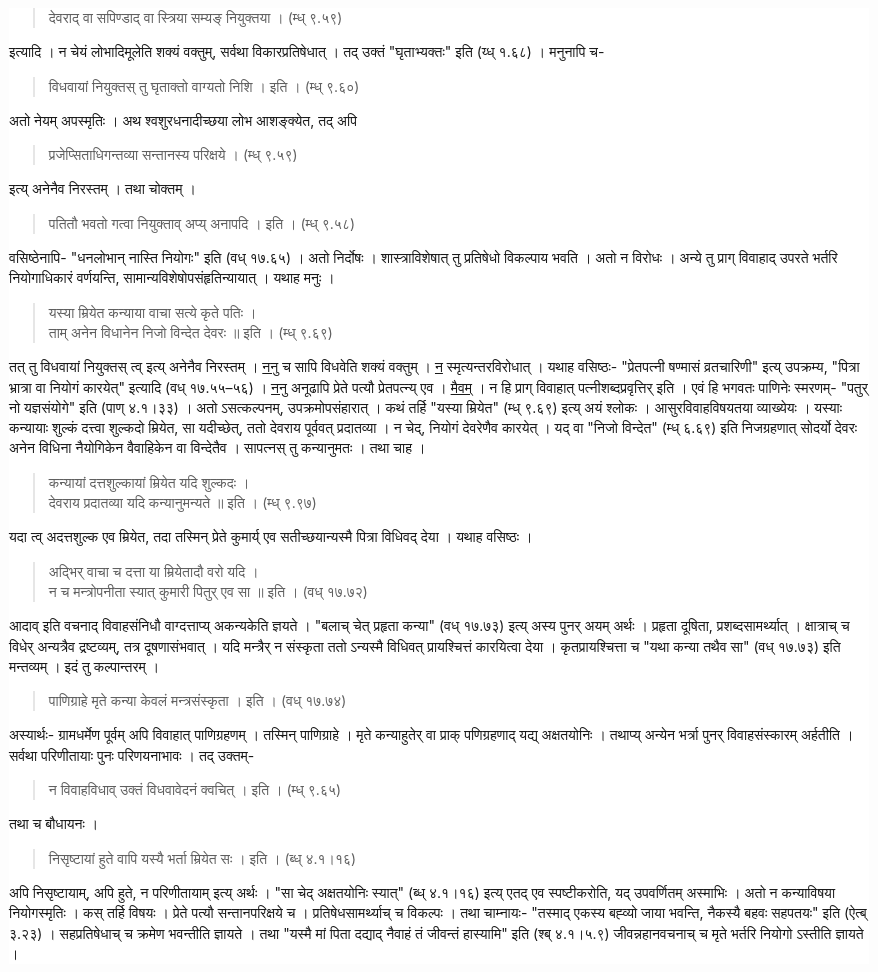 > देवराद् वा सपिण्डाद् वा स्त्रिया सम्यङ् नियुक्तया । (म्ध् ९.५९)

इत्यादि । न चेयं लोभादिमूलेति शक्यं वक्तुम्, सर्वथा विकारप्रतिषेधात् । तद् उक्तं "घृताभ्यक्तः" इति (य्ध् १.६८) । मनुनापि च-

> विधवायां नियुक्तस् तु घृताक्तो वाग्यतो निशि । इति । (म्ध् ९.६०)

अतो नेयम् अपस्मृतिः । अथ श्वशुरधनादीच्छया लोभ आशङ्क्येत, तद् अपि

> प्रजेप्सिताधिगन्तव्या सन्तानस्य परिक्षये । (म्ध् ९.५९)

इत्य् अनेनैव निरस्तम् । तथा चोक्तम् ।

> पतितौ भवतो गत्वा नियुक्ताव् अप्य् अनापदि । इति । (म्ध् ९.५८)

वसिष्ठेनापि- "धनलोभान् नास्ति नियोगः" इति (वध् १७.६५) । अतो निर्दोषः । शास्त्राविशेषात् तु प्रतिषेधो विकल्पाय भवति । अतो न विरोधः । अन्ये तु प्राग् विवाहाद् उपरते भर्तरि नियोगाधिकारं वर्णयन्ति, सामान्यविशेषोपसंहृतिन्यायात् । यथाह मनुः ।

> यस्या म्रियेत कन्याया वाचा सत्ये कृते पतिः ।  
> ताम् अनेन विधानेन निजो विन्देत देवरः ॥ इति । (म्ध् ९.६९)

तत् तु विधवायां नियुक्तस् त्व् इत्य् अनेनैव निरस्तम् । <u>ननु</u> च सापि विधवेति शक्यं वक्तुम् । <u>न</u> स्मृत्यन्तरविरोधात् । यथाह वसिष्ठः- "प्रेतपत्नी षण्मासं व्रतचारिणी" इत्य् उपक्रम्य, "पित्रा भ्रात्रा वा नियोगं कारयेत्" इत्यादि (वध् १७.५५–५६) । <u>ननु</u> अनूढापि प्रेते पत्यौ प्रेतपत्न्य् एव । <u>मैवम्</u> । न हि प्राग् विवाहात् पत्नीशब्दप्रवृत्तिर् इति । एवं हि भगवतः पाणिनेः स्मरणम्- "पतुर् नो यज्ञसंयोगे" इति (पाण् ४.१।३३) । अतो ऽसत्कल्पनम्, उपक्रमोपसंहारात् । कथं तर्हि "यस्या म्रियेत" (म्ध् ९.६९) इत्य् अयं श्लोकः । आसुरविवाहविषयतया व्याख्येयः । यस्याः कन्यायाः शुल्कं दत्त्वा शुल्कदो म्रियेत, सा यदीच्छेत्, ततो देवराय पूर्ववत् प्रदातव्या । न चेद्, नियोगं देवरेणैव कारयेत् । यद् वा "निजो विन्देत" (म्ध् ६.६९) इति निजग्रहणात् सोदर्यो देवरः अनेन विधिना नैयोगिकेन वैवाहिकेन वा विन्देतैव । सापत्नस् तु कन्यानुमतः । तथा चाह ।

> कन्यायां दत्तशुल्कायां म्रियेत यदि शुल्कदः ।  
> देवराय प्रदातव्या यदि कन्यानुमन्यते ॥ इति । (म्ध् ९.९७)

यदा त्व् अदत्तशुल्क एव म्रियेत, तदा तस्मिन् प्रेते कुमार्य् एव सतीच्छयान्यस्मै पित्रा विधिवद् देया । यथाह वसिष्ठः ।

> अद्भिर् वाचा च दत्ता या म्रियेतादौ वरो यदि ।  
> न च मन्त्रोपनीता स्यात् कुमारी पितुर् एव सा ॥ इति । (वध् १७.७२)

आदाव् इति वचनाद् विवाहसंनिधौ वाग्दत्ताप्य् अकन्यकेति ज्ञयते । "बलाच् चेत् प्रहृता कन्या" (वध् १७.७३) इत्य् अस्य पुनर् अयम् अर्थः । प्रहृता दूषिता, प्रशब्दसामर्थ्यात् । क्षात्राच् च विधेर् अन्यत्रैव द्रष्टव्यम्, तत्र दूषणासंभवात् । यदि मन्त्रैर् न संस्कृता ततो ऽन्यस्मै विधिवत् प्रायश्चित्तं कारयित्वा देया । कृतप्रायश्चित्ता च "यथा कन्या तथैव सा" (वध् १७.७३) इति मन्तव्यम् । इदं तु कल्पान्तरम् ।

> पाणिग्राहे मृते कन्या केवलं मन्त्रसंस्कृता । इति । (वध् १७.७४)

अस्यार्थः- ग्रामधर्मेण पूर्वम् अपि विवाहात् पाणिग्रहणम् । तस्मिन् पाणिग्राहे । मृते कन्याहुतेर् वा प्राक् पणिग्रहणाद् यद्य् अक्षतयोनिः । तथाप्य् अन्येन भर्त्रा पुनर् विवाहसंस्कारम् अर्हतीति । सर्वथा परिणीतायाः पुनः परिणयनाभावः । तद् उक्तम्-

> न विवाहविधाव् उक्तं विधवावेदनं क्वचित् । इति । (म्ध् ९.६५)

तथा च बौधायनः ।

> निसृष्टायां हुते वापि यस्यै भर्ता म्रियेत सः । इति । (ब्ध् ४.१।१६)

अपि निसृष्टायाम्, अपि हुते, न परिणीतायाम् इत्य् अर्थः । "सा चेद् अक्षतयोनिः स्यात्" (ब्ध् ४.१।१६) इत्य् एतद् एव स्पष्टीकरोति, यद् उपवर्णितम् अस्माभिः । अतो न कन्याविषया नियोगस्मृतिः । कस् तर्हि विषयः । प्रेते पत्यौ सन्तानपरिक्षये च । प्रतिषेधसामर्थ्याच् च विकल्पः । तथा चाम्नायः- "तस्माद् एकस्य बह्व्यो जाया भवन्ति, नैकस्यै बहवः सहपतयः" इति (ऐत्ब् ३.२३) । सहप्रतिषेधाच् च क्रमेण भवन्तीति ज्ञायते । तथा "यस्मै मां पिता दद्याद् नैवाहं तं जीवन्तं हास्यामि" इति (श्ब् ४.१।५.९) जीवन्नहानवचनाच् च मृते भर्तरि नियोगो ऽस्तीति ज्ञायते ।
